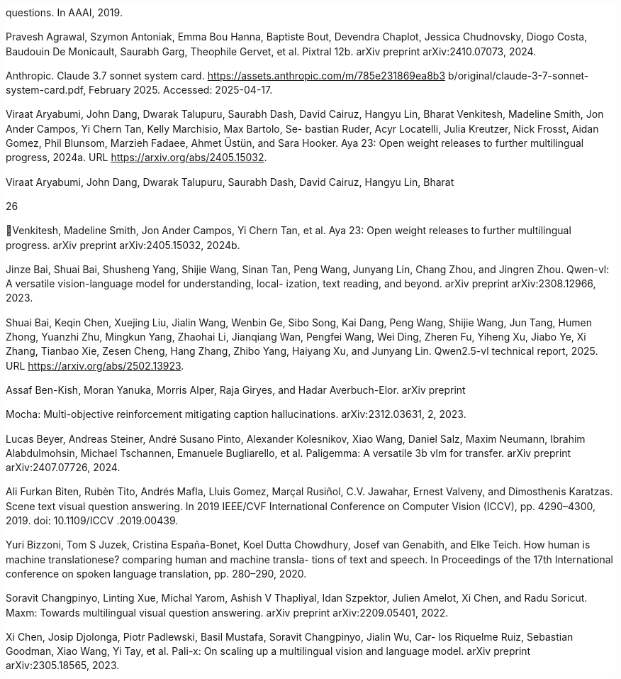 questions. In AAAI, 2019.

Pravesh Agrawal, Szymon Antoniak, Emma Bou Hanna, Baptiste Bout, Devendra Chaplot, Jessica
Chudnovsky, Diogo Costa, Baudouin De Monicault, Saurabh Garg, Theophile Gervet, et al.
Pixtral 12b. arXiv preprint arXiv:2410.07073, 2024.

Anthropic. Claude 3.7 sonnet system card. https://assets.anthropic.com/m/785e231869ea8b3
b/original/claude-3-7-sonnet-system-card.pdf, February 2025. Accessed: 2025-04-17.

Viraat Aryabumi, John Dang, Dwarak Talupuru, Saurabh Dash, David Cairuz, Hangyu Lin, Bharat
Venkitesh, Madeline Smith, Jon Ander Campos, Yi Chern Tan, Kelly Marchisio, Max Bartolo, Se-
bastian Ruder, Acyr Locatelli, Julia Kreutzer, Nick Frosst, Aidan Gomez, Phil Blunsom, Marzieh
Fadaee, Ahmet Üstün, and Sara Hooker. Aya 23: Open weight releases to further multilingual
progress, 2024a. URL https://arxiv.org/abs/2405.15032.

Viraat Aryabumi, John Dang, Dwarak Talupuru, Saurabh Dash, David Cairuz, Hangyu Lin, Bharat

26

Venkitesh, Madeline Smith, Jon Ander Campos, Yi Chern Tan, et al. Aya 23: Open weight releases
to further multilingual progress. arXiv preprint arXiv:2405.15032, 2024b.

Jinze Bai, Shuai Bai, Shusheng Yang, Shijie Wang, Sinan Tan, Peng Wang, Junyang Lin, Chang
Zhou, and Jingren Zhou. Qwen-vl: A versatile vision-language model for understanding, local-
ization, text reading, and beyond. arXiv preprint arXiv:2308.12966, 2023.

Shuai Bai, Keqin Chen, Xuejing Liu, Jialin Wang, Wenbin Ge, Sibo Song, Kai Dang, Peng Wang,
Shijie Wang, Jun Tang, Humen Zhong, Yuanzhi Zhu, Mingkun Yang, Zhaohai Li, Jianqiang Wan,
Pengfei Wang, Wei Ding, Zheren Fu, Yiheng Xu, Jiabo Ye, Xi Zhang, Tianbao Xie, Zesen Cheng,
Hang Zhang, Zhibo Yang, Haiyang Xu, and Junyang Lin. Qwen2.5-vl technical report, 2025.
URL https://arxiv.org/abs/2502.13923.

Assaf Ben-Kish, Moran Yanuka, Morris Alper, Raja Giryes, and Hadar Averbuch-Elor.
arXiv preprint

Mocha: Multi-objective reinforcement mitigating caption hallucinations.
arXiv:2312.03631, 2, 2023.

Lucas Beyer, Andreas Steiner, André Susano Pinto, Alexander Kolesnikov, Xiao Wang, Daniel
Salz, Maxim Neumann, Ibrahim Alabdulmohsin, Michael Tschannen, Emanuele Bugliarello, et al.
Paligemma: A versatile 3b vlm for transfer. arXiv preprint arXiv:2407.07726, 2024.

Ali Furkan Biten, Rubèn Tito, Andrés Mafla, Lluis Gomez, Marçal Rusiñol, C.V. Jawahar, Ernest
Valveny, and Dimosthenis Karatzas. Scene text visual question answering. In 2019 IEEE/CVF
International Conference on Computer Vision (ICCV), pp. 4290–4300, 2019. doi: 10.1109/ICCV
.2019.00439.

Yuri Bizzoni, Tom S Juzek, Cristina España-Bonet, Koel Dutta Chowdhury, Josef van Genabith,
and Elke Teich. How human is machine translationese? comparing human and machine transla-
tions of text and speech. In Proceedings of the 17th International conference on spoken language
translation, pp. 280–290, 2020.

Soravit Changpinyo, Linting Xue, Michal Yarom, Ashish V Thapliyal, Idan Szpektor, Julien Amelot,
Xi Chen, and Radu Soricut. Maxm: Towards multilingual visual question answering. arXiv
preprint arXiv:2209.05401, 2022.

Xi Chen, Josip Djolonga, Piotr Padlewski, Basil Mustafa, Soravit Changpinyo, Jialin Wu, Car-
los Riquelme Ruiz, Sebastian Goodman, Xiao Wang, Yi Tay, et al. Pali-x: On scaling up a
multilingual vision and language model. arXiv preprint arXiv:2305.18565, 2023.

